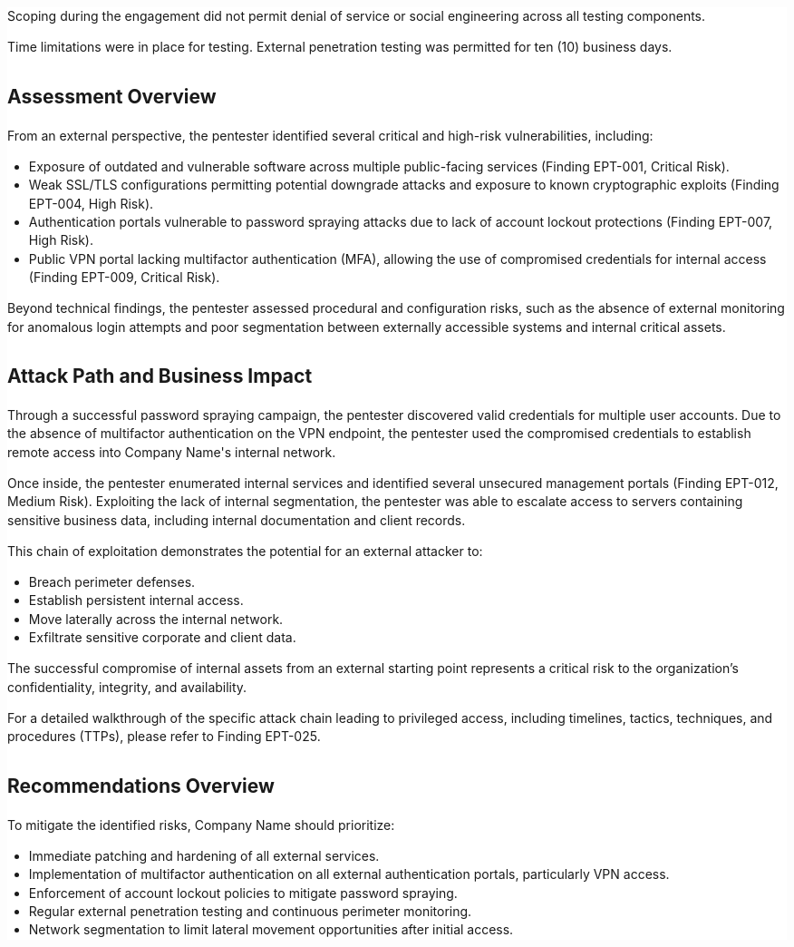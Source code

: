 Scoping during the engagement did not permit denial of service or social engineering across all testing components.

Time limitations were in place for testing. External penetration testing was permitted for ten
(10) business days.

## Assessment Overview

From an external perspective, the pentester identified several critical and high-risk vulnerabilities, including:

- Exposure of outdated and vulnerable software across multiple public-facing services (Finding EPT-001, Critical Risk).
- Weak SSL/TLS configurations permitting potential downgrade attacks and exposure to known cryptographic exploits (Finding EPT-004, High Risk).
- Authentication portals vulnerable to password spraying attacks due to lack of account lockout protections (Finding EPT-007, High Risk).
- Public VPN portal lacking multifactor authentication (MFA), allowing the use of compromised credentials for internal access (Finding EPT-009, Critical Risk).

Beyond technical findings, the pentester assessed procedural and configuration
risks, such as the absence of external monitoring for anomalous login attempts
and poor segmentation between externally accessible systems and internal
critical assets.

## Attack Path and Business Impact

Through a successful password spraying campaign, the pentester discovered valid credentials for multiple user accounts. Due to the absence of multifactor authentication on the VPN endpoint, the pentester used the compromised credentials to establish remote access into Company Name's internal network.

Once inside, the pentester enumerated internal services and identified several unsecured management portals (Finding EPT-012, Medium Risk). Exploiting the lack of internal segmentation, the pentester was able to escalate access to servers containing sensitive business data, including internal documentation and client records.

This chain of exploitation demonstrates the potential for an external attacker to:

- Breach perimeter defenses.
- Establish persistent internal access.
- Move laterally across the internal network.
- Exfiltrate sensitive corporate and client data.

The successful compromise of internal assets from an external starting point represents a critical risk to the organization’s confidentiality, integrity, and availability.

For a detailed walkthrough of the specific attack chain leading to privileged access, including timelines, tactics, techniques, and procedures (TTPs), please refer to Finding EPT-025.

## Recommendations Overview

To mitigate the identified risks, Company Name should prioritize:

- Immediate patching and hardening of all external services.
- Implementation of multifactor authentication on all external authentication portals, particularly VPN access.
- Enforcement of account lockout policies to mitigate password spraying.
- Regular external penetration testing and continuous perimeter monitoring.
- Network segmentation to limit lateral movement opportunities after initial
  access.
